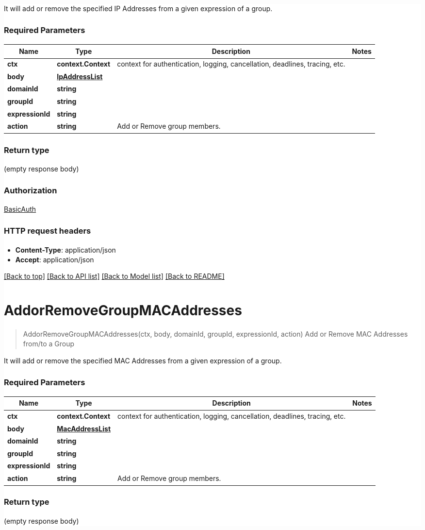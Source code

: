 It will add or remove the specified IP Addresses from a given expression of a group. 

### Required Parameters

Name | Type | Description  | Notes
------------- | ------------- | ------------- | -------------
 **ctx** | **context.Context** | context for authentication, logging, cancellation, deadlines, tracing, etc.
  **body** | [**IpAddressList**](IpAddressList.md)|  | 
  **domainId** | **string**|  | 
  **groupId** | **string**|  | 
  **expressionId** | **string**|  | 
  **action** | **string**| Add or Remove group members. | 

### Return type

 (empty response body)

### Authorization

[BasicAuth](../README.md#BasicAuth)

### HTTP request headers

 - **Content-Type**: application/json
 - **Accept**: application/json

[[Back to top]](#) [[Back to API list]](../README.md#documentation-for-api-endpoints) [[Back to Model list]](../README.md#documentation-for-models) [[Back to README]](../README.md)

# **AddorRemoveGroupMACAddresses**
> AddorRemoveGroupMACAddresses(ctx, body, domainId, groupId, expressionId, action)
Add or Remove MAC Addresses from/to a Group 

It will add or remove the specified MAC Addresses from a given expression of a group. 

### Required Parameters

Name | Type | Description  | Notes
------------- | ------------- | ------------- | -------------
 **ctx** | **context.Context** | context for authentication, logging, cancellation, deadlines, tracing, etc.
  **body** | [**MacAddressList**](MacAddressList.md)|  | 
  **domainId** | **string**|  | 
  **groupId** | **string**|  | 
  **expressionId** | **string**|  | 
  **action** | **string**| Add or Remove group members. | 

### Return type

 (empty response body)
